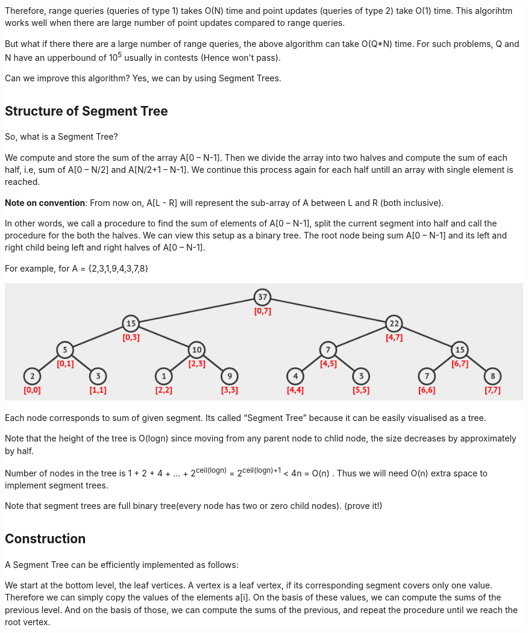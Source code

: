 Therefore, range queries (queries of type 1) takes O(N) time and point updates (queries of type 2) take O(1) time. This algorihtm works well when there are large number of point updates compared to range queries.

But what if there there are a large number of range queries, the above algorithm can take O(Q*N) time. For such problems, Q and N have an upperbound of 10<sup>5</sup> usually in contests (Hence won't pass). 

Can we improve this algorithm? Yes, we can by using Segment Trees.

## Structure of Segment Tree

So, what is a Segment Tree?

We compute and store the sum of the array A[0 – N-1]. Then we divide the array into two halves and compute the sum of each half, i.e, sum of A[0 – N/2] and A[N/2+1 – N-1]. We continue this process again for each half untill an array with single element is reached.

**Note on convention**: From now on, A[L - R] will represent the sub-array of A between L and R (both inclusive).

In other words, we call a procedure to find the sum of elements of A[0 – N-1], split the current segment into half and call the procedure for the both the halves. We can view this setup as a binary tree. The root node being sum A[0 – N-1] and its left and right child being left and right halves of A[0 – N-1].

For example, for A = {2,3,1,9,4,3,7,8}

![Construction of Segment Tree](/blog/assets/img/segment-tree/construction.png)

Each node corresponds to sum of given segment. Its called “Segment Tree” because it can be easily visualised as a tree.

Note that the height of the tree is O(logn) since moving from any parent node to chlid node, the size decreases by approximately by half.

Number of nodes in the tree is   1 + 2 + 4 + ... + 2<sup>ceil(logn)</sup> = 2<sup>ceil(logn)+1</sup> < 4n = O(n) . Thus we will need O(n) extra space to implement segment trees.

Note that segment trees are full binary tree(every node has two or zero child nodes). (prove it!)

## Construction

A Segment Tree can be efficiently implemented as follows:

We start at the bottom level, the leaf vertices. A vertex is a leaf vertex, if its corresponding segment covers only one value. Therefore we can simply copy the values of the elements a[i]. On the basis of these values, we can compute the sums of the previous level. And on the basis of those, we can compute the sums of the previous, and repeat the procedure until we reach the root vertex. 
